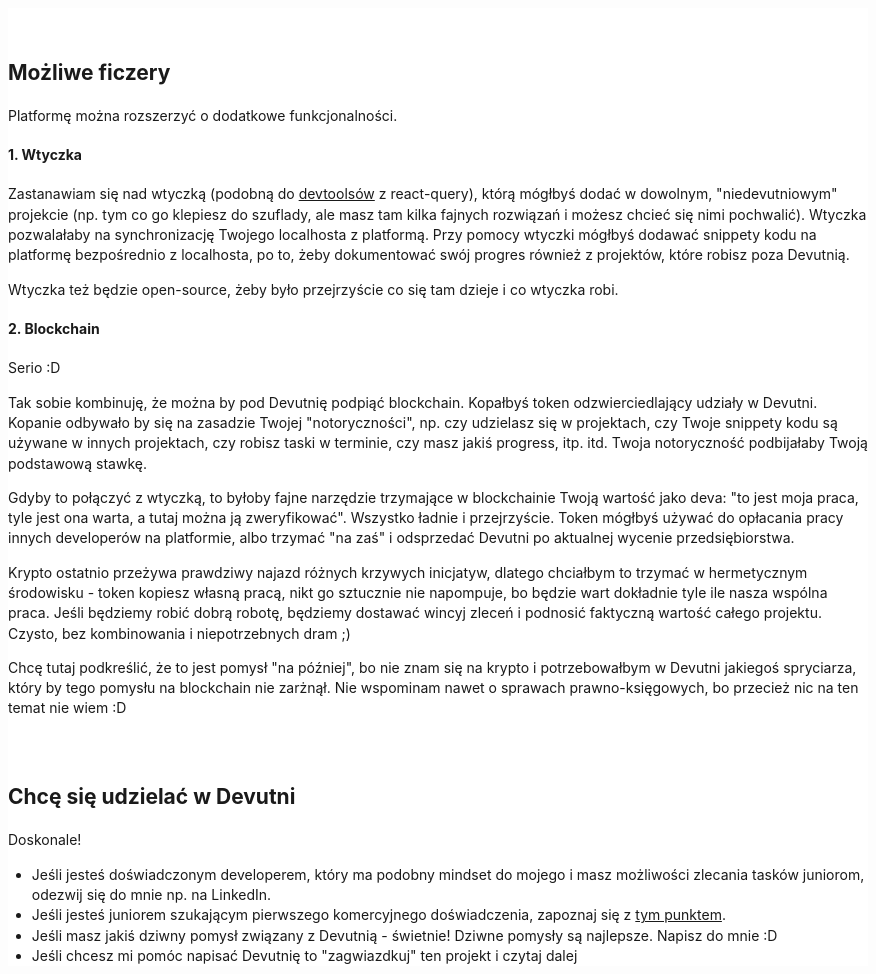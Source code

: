 <br>

## Możliwe ficzery

Platformę można rozszerzyć o dodatkowe funkcjonalności.

#### 1. Wtyczka

Zastanawiam się nad wtyczką (podobną do [devtoolsów](https://react-query.tanstack.com/devtools) z react-query), którą mógłbyś dodać w dowolnym, "niedevutniowym" projekcie (np. tym co go klepiesz do szuflady, ale masz tam kilka fajnych rozwiązań i możesz chcieć się nimi pochwalić). Wtyczka pozwalałaby na synchronizację Twojego localhosta z platformą. Przy pomocy wtyczki mógłbyś dodawać snippety kodu na platformę bezpośrednio z localhosta, po to, żeby dokumentować swój progres również z projektów, które robisz poza Devutnią.

Wtyczka też będzie open-source, żeby było przejrzyście co się tam dzieje i co wtyczka robi.

#### 2. Blockchain

Serio :D

Tak sobie kombinuję, że można by pod Devutnię podpiąć blockchain. Kopałbyś token odzwierciedlający udziały w Devutni. Kopanie odbywało by się na zasadzie Twojej "notoryczności", np. czy udzielasz się w projektach, czy Twoje snippety kodu są używane w innych projektach, czy robisz taski w terminie, czy masz jakiś progress, itp. itd. Twoja notoryczność podbijałaby Twoją podstawową stawkę.

Gdyby to połączyć z wtyczką, to byłoby fajne narzędzie trzymające w blockchainie Twoją wartość jako deva: "to jest moja praca, tyle jest ona warta, a tutaj można ją zweryfikować". Wszystko ładnie i przejrzyście. Token mógłbyś używać do opłacania pracy innych developerów na platformie, albo trzymać "na zaś" i odsprzedać Devutni po aktualnej wycenie przedsiębiorstwa.

Krypto ostatnio przeżywa prawdziwy najazd różnych krzywych inicjatyw, dlatego chciałbym to trzymać w hermetycznym środowisku - token kopiesz własną pracą, nikt go sztucznie nie napompuje, bo będzie wart dokładnie tyle ile nasza wspólna praca. Jeśli będziemy robić dobrą robotę, będziemy dostawać wincyj zleceń i podnosić faktyczną wartość całego projektu. Czysto, bez kombinowania i niepotrzebnych dram ;)

Chcę tutaj podkreślić, że to jest pomysł "na później", bo nie znam się na krypto i potrzebowałbym w Devutni jakiegoś spryciarza, który by tego pomysłu na blockchain nie zarżnął. Nie wspominam nawet o sprawach prawno-księgowych, bo przecież nic na ten temat nie wiem :D

<br>

## Chcę się udzielać w Devutni

Doskonale!

- Jeśli jesteś doświadczonym developerem, który ma podobny mindset do mojego i masz możliwości zlecania tasków juniorom, odezwij się do mnie np. na LinkedIn.
- Jeśli jesteś juniorem szukającym pierwszego komercyjnego doświadczenia, zapoznaj się z [tym punktem](#2-co-muszę-zrobić-żeby-wziąć-udział-w-projekcie).
- Jeśli masz jakiś dziwny pomysł związany z Devutnią - świetnie! Dziwne pomysły są najlepsze. Napisz do mnie :D
- Jeśli chcesz mi pomóc napisać Devutnię to "zagwiazdkuj" ten projekt i czytaj dalej
